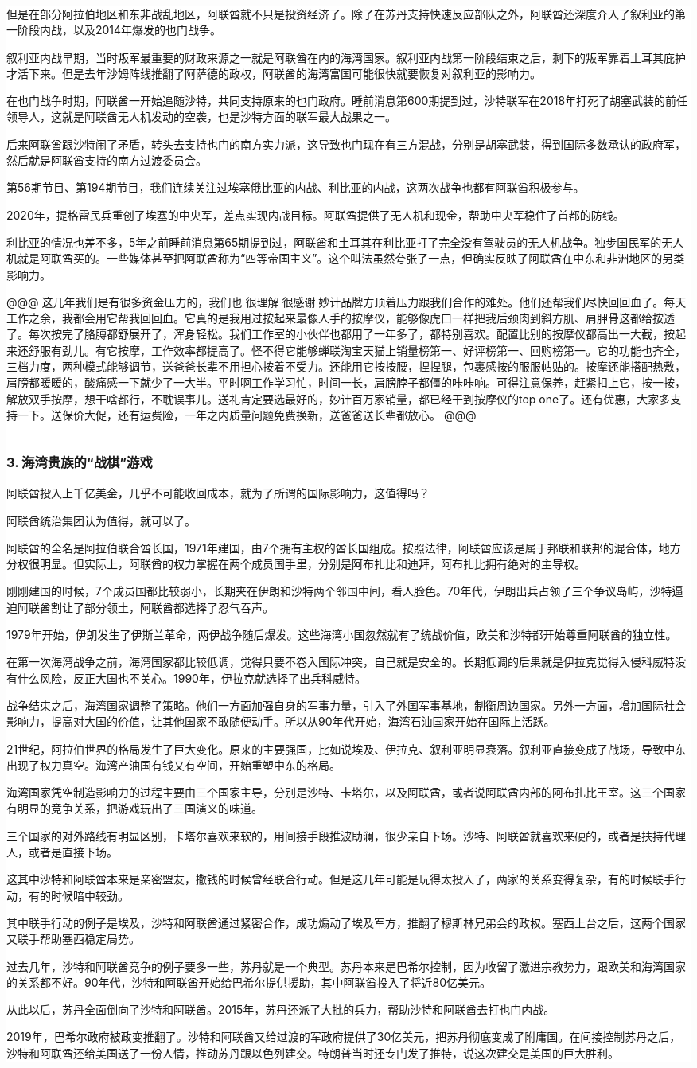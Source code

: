 但是在部分阿拉伯地区和东非战乱地区，阿联酋就不只是投资经济了。除了在苏丹支持快速反应部队之外，阿联酋还深度介入了叙利亚的第一阶段内战，以及2014年爆发的也门战争。

叙利亚内战早期，当时叛军最重要的财政来源之一就是阿联酋在内的海湾国家。叙利亚内战第一阶段结束之后，剩下的叛军靠着土耳其庇护才活下来。但是去年沙姆阵线推翻了阿萨德的政权，阿联酋的海湾富国可能很快就要恢复对叙利亚的影响力。

在也门战争时期，阿联酋一开始追随沙特，共同支持原来的也门政府。睡前消息第600期提到过，沙特联军在2018年打死了胡塞武装的前任领导人，这就是阿联酋无人机发动的空袭，也是沙特方面的联军最大战果之一。

后来阿联酋跟沙特闹了矛盾，转头去支持也门的南方实力派，这导致也门现在有三方混战，分别是胡塞武装，得到国际多数承认的政府军，然后就是阿联酋支持的南方过渡委员会。

第56期节目、第194期节目，我们连续关注过埃塞俄比亚的内战、利比亚的内战，这两次战争也都有阿联酋积极参与。

2020年，提格雷民兵重创了埃塞的中央军，差点实现内战目标。阿联酋提供了无人机和现金，帮助中央军稳住了首都的防线。

利比亚的情况也差不多，5年之前睡前消息第65期提到过，阿联酋和土耳其在利比亚打了完全没有驾驶员的无人机战争。独步国民军的无人机就是阿联酋买的。一些媒体甚至把阿联酋称为“四等帝国主义”。这个叫法虽然夸张了一点，但确实反映了阿联酋在中东和非洲地区的另类影响力。

@@@
这几年我们是有很多资金压力的，我们也 很理解 很感谢 妙计品牌方顶着压力跟我们合作的难处。他们还帮我们尽快回回血了。每天工作之余，我都会用它帮我回回血。它真的是我用过按起来最像人手的按摩仪，能够像虎口一样把我后颈肉到斜方肌、肩胛骨这都给按透了。每次按完了胳膊都舒展开了，浑身轻松。我们工作室的小伙伴也都用了一年多了，都特别喜欢。配置比别的按摩仪都高出一大截，按起来还舒服有劲儿。有它按摩，工作效率都提高了。怪不得它能够蝉联淘宝天猫上销量榜第一、好评榜第一、回购榜第一。它的功能也齐全，三档力度，两种模式能够调节，送爸爸长辈不用担心按着不受力。还能用它按按腰，捏捏腿，包裹感按的服服帖贴的。按摩还能搭配热敷，肩膀都暖暖的，酸痛感一下就少了一大半。平时啊工作学习忙，时间一长，肩膀脖子都僵的咔咔响。可得注意保养，赶紧扣上它，按一按，解放双手按摩，想干啥都行，不耽误事儿。送礼肯定要选最好的，妙计百万家销量，都已经干到按摩仪的top one了。还有优惠，大家多支持一下。送保价大促，还有运费险，一年之内质量问题免费换新，送爸爸送长辈都放心。
@@@

---

### 3. 海湾贵族的“战棋”游戏

阿联酋投入上千亿美金，几乎不可能收回成本，就为了所谓的国际影响力，这值得吗？

阿联酋统治集团认为值得，就可以了。

阿联酋的全名是阿拉伯联合酋长国，1971年建国，由7个拥有主权的酋长国组成。按照法律，阿联酋应该是属于邦联和联邦的混合体，地方分权很明显。但实际上，阿联酋的权力掌握在两个成员国手里，分别是阿布扎比和迪拜，阿布扎比拥有绝对的主导权。

刚刚建国的时候，7个成员国都比较弱小，长期夹在伊朗和沙特两个邻国中间，看人脸色。70年代，伊朗出兵占领了三个争议岛屿，沙特逼迫阿联酋割让了部分领土，阿联酋都选择了忍气吞声。

1979年开始，伊朗发生了伊斯兰革命，两伊战争随后爆发。这些海湾小国忽然就有了统战价值，欧美和沙特都开始尊重阿联酋的独立性。

在第一次海湾战争之前，海湾国家都比较低调，觉得只要不卷入国际冲突，自己就是安全的。长期低调的后果就是伊拉克觉得入侵科威特没有什么风险，反正大国也不关心。1990年，伊拉克就选择了出兵科威特。

战争结束之后，海湾国家调整了策略。他们一方面加强自身的军事力量，引入了外国军事基地，制衡周边国家。另外一方面，增加国际社会影响力，提高对大国的价值，让其他国家不敢随便动手。所以从90年代开始，海湾石油国家开始在国际上活跃。

21世纪，阿拉伯世界的格局发生了巨大变化。原来的主要强国，比如说埃及、伊拉克、叙利亚明显衰落。叙利亚直接变成了战场，导致中东出现了权力真空。海湾产油国有钱又有空间，开始重塑中东的格局。

海湾国家凭空制造影响力的过程主要由三个国家主导，分别是沙特、卡塔尔，以及阿联酋，或者说阿联酋内部的阿布扎比王室。这三个国家有明显的竞争关系，把游戏玩出了三国演义的味道。

三个国家的对外路线有明显区别，卡塔尔喜欢来软的，用间接手段推波助澜，很少亲自下场。沙特、阿联酋就喜欢来硬的，或者是扶持代理人，或者是直接下场。

这其中沙特和阿联酋本来是亲密盟友，撒钱的时候曾经联合行动。但是这几年可能是玩得太投入了，两家的关系变得复杂，有的时候联手行动，有的时候暗中较劲。

其中联手行动的例子是埃及，沙特和阿联酋通过紧密合作，成功煽动了埃及军方，推翻了穆斯林兄弟会的政权。塞西上台之后，这两个国家又联手帮助塞西稳定局势。

过去几年，沙特和阿联酋竞争的例子要多一些，苏丹就是一个典型。苏丹本来是巴希尔控制，因为收留了激进宗教势力，跟欧美和海湾国家的关系都不好。90年代，沙特和阿联酋开始给巴希尔提供援助，其中阿联酋投入了将近80亿美元。

从此以后，苏丹全面倒向了沙特和阿联酋。2015年，苏丹还派了大批的兵力，帮助沙特和阿联酋去打也门内战。

2019年，巴希尔政府被政变推翻了。沙特和阿联酋又给过渡的军政府提供了30亿美元，把苏丹彻底变成了附庸国。在间接控制苏丹之后，沙特和阿联酋还给美国送了一份人情，推动苏丹跟以色列建交。特朗普当时还专门发了推特，说这次建交是美国的巨大胜利。
